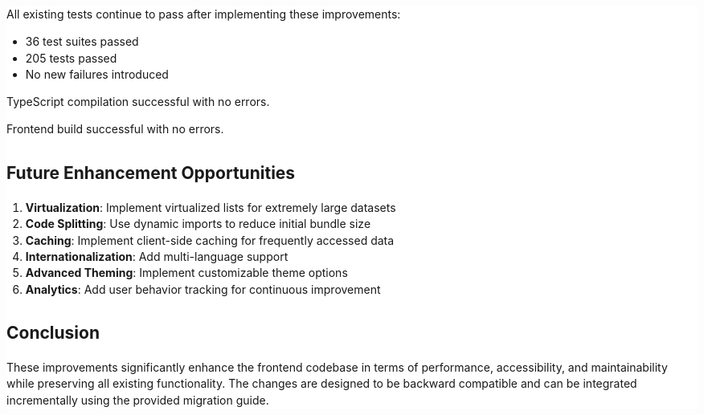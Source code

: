 All existing tests continue to pass after implementing these improvements:
- 36 test suites passed
- 205 tests passed
- No new failures introduced

TypeScript compilation successful with no errors.

Frontend build successful with no errors.

## Future Enhancement Opportunities

1. **Virtualization**: Implement virtualized lists for extremely large datasets
2. **Code Splitting**: Use dynamic imports to reduce initial bundle size
3. **Caching**: Implement client-side caching for frequently accessed data
4. **Internationalization**: Add multi-language support
5. **Advanced Theming**: Implement customizable theme options
6. **Analytics**: Add user behavior tracking for continuous improvement

## Conclusion

These improvements significantly enhance the frontend codebase in terms of performance, accessibility, and maintainability while preserving all existing functionality. The changes are designed to be backward compatible and can be integrated incrementally using the provided migration guide.